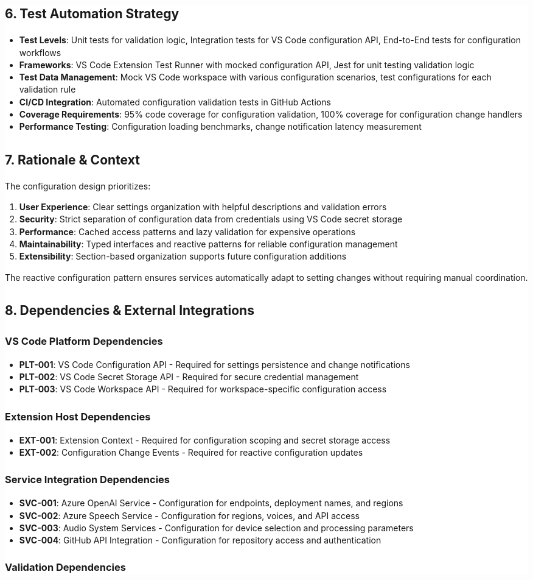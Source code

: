 ## 6. Test Automation Strategy

- **Test Levels**: Unit tests for validation logic, Integration tests for VS Code configuration API, End-to-End tests for configuration workflows
- **Frameworks**: VS Code Extension Test Runner with mocked configuration API, Jest for unit testing validation logic
- **Test Data Management**: Mock VS Code workspace with various configuration scenarios, test configurations for each validation rule
- **CI/CD Integration**: Automated configuration validation tests in GitHub Actions
- **Coverage Requirements**: 95% code coverage for configuration validation, 100% coverage for configuration change handlers
- **Performance Testing**: Configuration loading benchmarks, change notification latency measurement

## 7. Rationale & Context

The configuration design prioritizes:

1. **User Experience**: Clear settings organization with helpful descriptions and validation errors
2. **Security**: Strict separation of configuration data from credentials using VS Code secret storage
3. **Performance**: Cached access patterns and lazy validation for expensive operations
4. **Maintainability**: Typed interfaces and reactive patterns for reliable configuration management
5. **Extensibility**: Section-based organization supports future configuration additions

The reactive configuration pattern ensures services automatically adapt to setting changes without requiring manual coordination.

## 8. Dependencies & External Integrations

### VS Code Platform Dependencies

- **PLT-001**: VS Code Configuration API - Required for settings persistence and change notifications
- **PLT-002**: VS Code Secret Storage API - Required for secure credential management
- **PLT-003**: VS Code Workspace API - Required for workspace-specific configuration access

### Extension Host Dependencies

- **EXT-001**: Extension Context - Required for configuration scoping and secret storage access
- **EXT-002**: Configuration Change Events - Required for reactive configuration updates

### Service Integration Dependencies

- **SVC-001**: Azure OpenAI Service - Configuration for endpoints, deployment names, and regions
- **SVC-002**: Azure Speech Service - Configuration for regions, voices, and API access
- **SVC-003**: Audio System Services - Configuration for device selection and processing parameters
- **SVC-004**: GitHub API Integration - Configuration for repository access and authentication

### Validation Dependencies
